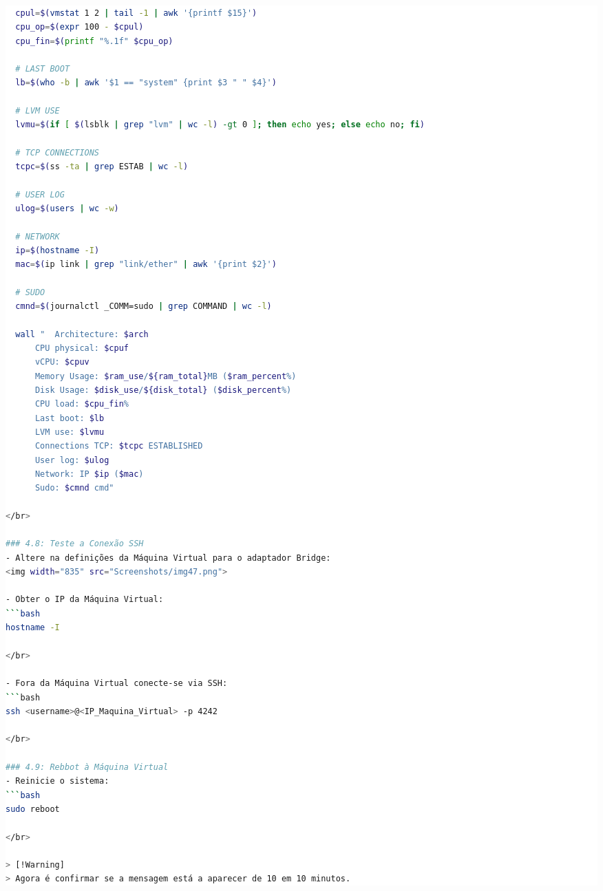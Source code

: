   ```bash
    cpul=$(vmstat 1 2 | tail -1 | awk '{printf $15}')
    cpu_op=$(expr 100 - $cpul)
    cpu_fin=$(printf "%.1f" $cpu_op)
    
    # LAST BOOT
    lb=$(who -b | awk '$1 == "system" {print $3 " " $4}')
    
    # LVM USE
    lvmu=$(if [ $(lsblk | grep "lvm" | wc -l) -gt 0 ]; then echo yes; else echo no; fi)
    
    # TCP CONNECTIONS
    tcpc=$(ss -ta | grep ESTAB | wc -l)
    
    # USER LOG
    ulog=$(users | wc -w)
    
    # NETWORK
    ip=$(hostname -I)
    mac=$(ip link | grep "link/ether" | awk '{print $2}')
    
    # SUDO
    cmnd=$(journalctl _COMM=sudo | grep COMMAND | wc -l)
    
    wall "	Architecture: $arch
        CPU physical: $cpuf
        vCPU: $cpuv
        Memory Usage: $ram_use/${ram_total}MB ($ram_percent%)
        Disk Usage: $disk_use/${disk_total} ($disk_percent%)
        CPU load: $cpu_fin%
        Last boot: $lb
        LVM use: $lvmu
        Connections TCP: $tcpc ESTABLISHED
        User log: $ulog
        Network: IP $ip ($mac)
        Sudo: $cmnd cmd"

</br>

### 4.8: Teste a Conexão SSH
- Altere na definições da Máquina Virtual para o adaptador Bridge:
<img width="835" src="Screenshots/img47.png">

- Obter o IP da Máquina Virtual:
  ```bash
  hostname -I

</br>

- Fora da Máquina Virtual conecte-se via SSH:
  ```bash
  ssh <username>@<IP_Maquina_Virtual> -p 4242

</br>

### 4.9: Rebbot à Máquina Virtual
- Reinicie o sistema:
  ```bash
  sudo reboot

</br>

> [!Warning]
> Agora é confirmar se a mensagem está a aparecer de 10 em 10 minutos.
  ```